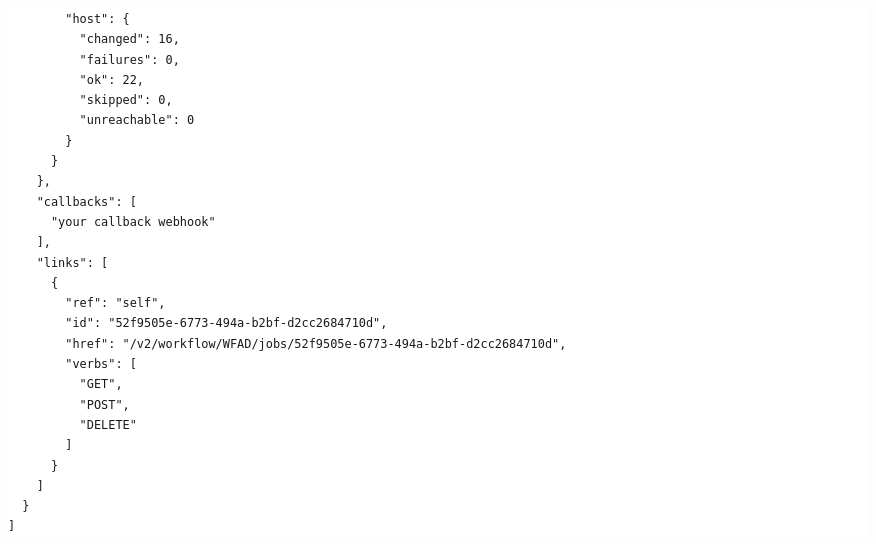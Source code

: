             "host": {
              "changed": 16,
              "failures": 0,
              "ok": 22,
              "skipped": 0,
              "unreachable": 0
            }
          }
        },
        "callbacks": [
          "your callback webhook"
        ],
        "links": [
          {
            "ref": "self",
            "id": "52f9505e-6773-494a-b2bf-d2cc2684710d",
            "href": "/v2/workflow/WFAD/jobs/52f9505e-6773-494a-b2bf-d2cc2684710d",
            "verbs": [
              "GET",
              "POST",
              "DELETE"
            ]
          }
        ]
      }
    ]